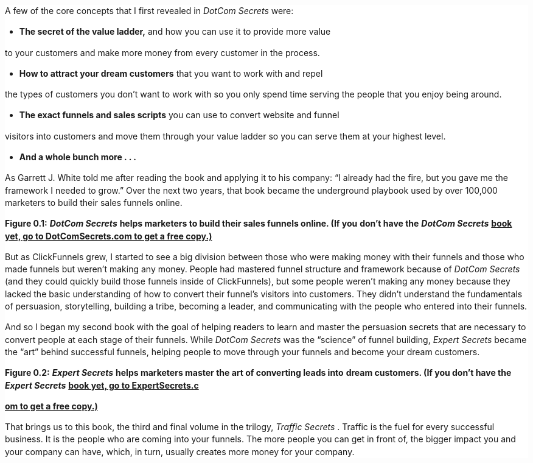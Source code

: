 A few of the core concepts that I first revealed in _DotCom Secrets_ were:


   - **The secret of the value ladder,** and how you can use it to provide more value

to your customers and make more money from every customer in the process.


   - **How to attract your dream customers** that you want to work with and repel

the types of customers you don’t want to work with so you only spend time
serving the people that you enjoy being around.


   - **The exact funnels and sales scripts** you can use to convert website and funnel

visitors into customers and move them through your value ladder so you can
serve them at your highest level.


   - **And a whole bunch more . . .**


As Garrett J. White told me after reading the book and applying it to his company:
“I already had the fire, but you gave me the framework I needed to grow.” Over the
next two years, that book became the underground playbook used by over 100,000
marketers to build their sales funnels online.


**Figure 0.1:** _**DotCom Secrets**_ **helps marketers to build their sales funnels online. (If you**
**don’t have the** _**DotCom Secrets**_ **[book yet, go to DotComSecrets.com to get a free copy.)](http://dotcomsecrets.com/)**


But as ClickFunnels grew, I started to see a big division between those who were
making money with their funnels and those who made funnels but weren’t making
any money. People had mastered funnel structure and framework because of _DotCom_
_Secrets_ (and they could quickly build those funnels inside of ClickFunnels), but some
people weren’t making any money because they lacked the basic understanding of
how to convert their funnel’s visitors into customers. They didn’t understand the
fundamentals of persuasion, storytelling, building a tribe, becoming a leader, and
communicating with the people who entered into their funnels.

And so I began my second book with the goal of helping readers to learn and
master the persuasion secrets that are necessary to convert people at each stage of
their funnels. While _DotCom Secrets_ was the “science” of funnel building, _Expert_
_Secrets_ became the “art” behind successful funnels, helping people to move through
your funnels and become your dream customers.


**Figure 0.2:** _**Expert Secrets**_ **helps marketers master the art of converting leads into**
**dream customers. (If you don’t have the** _**Expert Secrets**_ **[book yet, go to ExpertSecrets.c](http://expertsecrets.com/)**

**[om to get a free copy.)](http://expertsecrets.com/)**


That brings us to this book, the third and final volume in the trilogy, _Traffic Secrets_ .
Traffic is the fuel for every successful business. It is the people who are coming into
your funnels. The more people you can get in front of, the bigger impact you and your
company can have, which, in turn, usually creates more money for your company.
